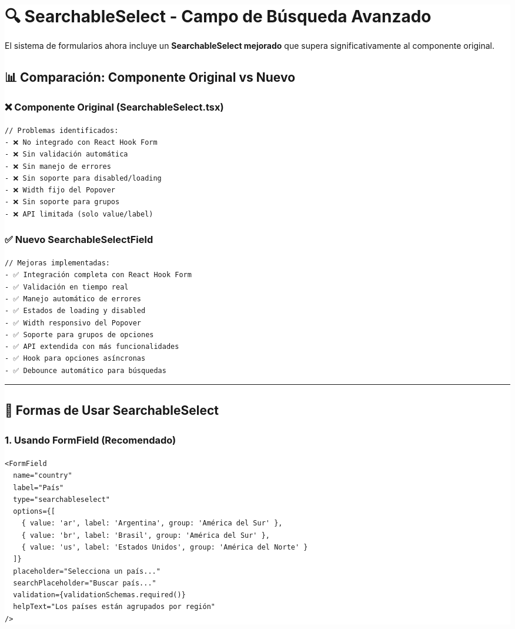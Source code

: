 # 🔍 SearchableSelect - Campo de Búsqueda Avanzado

El sistema de formularios ahora incluye un **SearchableSelect mejorado** que supera significativamente al componente original.

## 📊 **Comparación: Componente Original vs Nuevo**

### **❌ Componente Original (SearchableSelect.tsx)**
```tsx
// Problemas identificados:
- ❌ No integrado con React Hook Form
- ❌ Sin validación automática
- ❌ Sin manejo de errores
- ❌ Sin soporte para disabled/loading
- ❌ Width fijo del Popover
- ❌ Sin soporte para grupos
- ❌ API limitada (solo value/label)
```

### **✅ Nuevo SearchableSelectField**
```tsx
// Mejoras implementadas:
- ✅ Integración completa con React Hook Form
- ✅ Validación en tiempo real
- ✅ Manejo automático de errores
- ✅ Estados de loading y disabled
- ✅ Width responsivo del Popover
- ✅ Soporte para grupos de opciones
- ✅ API extendida con más funcionalidades
- ✅ Hook para opciones asíncronas
- ✅ Debounce automático para búsquedas
```

---

## 🚀 **Formas de Usar SearchableSelect**

### **1. Usando FormField (Recomendado)**
```tsx
<FormField
  name="country"
  label="País"
  type="searchableselect"
  options={[
    { value: 'ar', label: 'Argentina', group: 'América del Sur' },
    { value: 'br', label: 'Brasil', group: 'América del Sur' },
    { value: 'us', label: 'Estados Unidos', group: 'América del Norte' }
  ]}
  placeholder="Selecciona un país..."
  searchPlaceholder="Buscar país..."
  validation={validationSchemas.required()}
  helpText="Los países están agrupados por región"
/>
```
